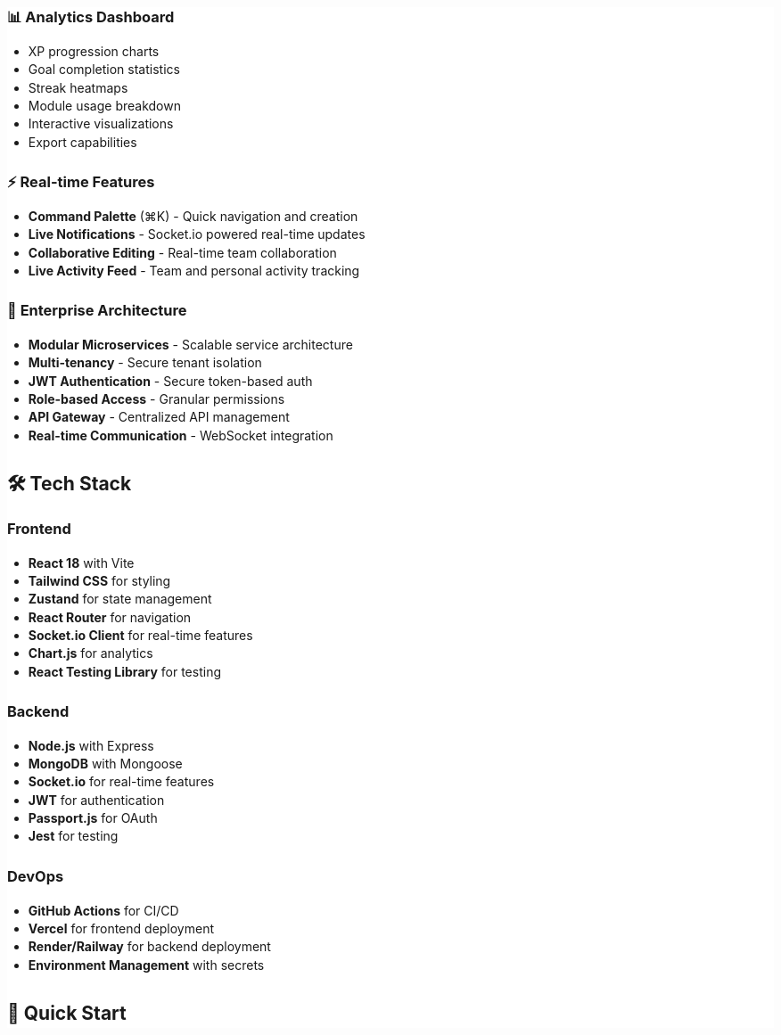 ### 📊 **Analytics Dashboard**
- XP progression charts
- Goal completion statistics
- Streak heatmaps
- Module usage breakdown
- Interactive visualizations
- Export capabilities

### ⚡ **Real-time Features**
- **Command Palette** (⌘K) - Quick navigation and creation
- **Live Notifications** - Socket.io powered real-time updates
- **Collaborative Editing** - Real-time team collaboration
- **Live Activity Feed** - Team and personal activity tracking

### 🔧 **Enterprise Architecture**
- **Modular Microservices** - Scalable service architecture
- **Multi-tenancy** - Secure tenant isolation
- **JWT Authentication** - Secure token-based auth
- **Role-based Access** - Granular permissions
- **API Gateway** - Centralized API management
- **Real-time Communication** - WebSocket integration

## 🛠 Tech Stack

### Frontend
- **React 18** with Vite
- **Tailwind CSS** for styling
- **Zustand** for state management
- **React Router** for navigation
- **Socket.io Client** for real-time features
- **Chart.js** for analytics
- **React Testing Library** for testing

### Backend
- **Node.js** with Express
- **MongoDB** with Mongoose
- **Socket.io** for real-time features
- **JWT** for authentication
- **Passport.js** for OAuth
- **Jest** for testing

### DevOps
- **GitHub Actions** for CI/CD
- **Vercel** for frontend deployment
- **Render/Railway** for backend deployment
- **Environment Management** with secrets

## 🚀 Quick Start
